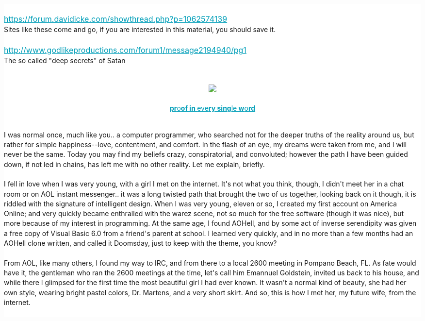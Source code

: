 <div style="box-sizing: border-box; color: rgb(39 , 42 , 52); font-family: &quot;helvetica neue&quot; , &quot;helvetica&quot; , &quot;arial&quot; , sans-serif; margin: 0px; outline: none; padding: 0px;">&nbsp;</div>
</div>
</blockquote>

<div style="margin: 0px; outline: none; padding: 0px;">
<div style="margin: 0px; outline: none; padding: 0px;"><u style="color: #1155cc;"><span style="font-size: medium;"><a href="https://forum.davidicke.com/showthread.php?p=1062574139" style="color: rgb(0 , 158 , 184); display: inline; outline: none;" target="_blank">https://forum.davidicke.com/sh<wbr />owthread.php?p=1062574139</a></span></u></div>

<div style="margin: 0px; outline: none; padding: 0px;">Sites like these come and go, if you are interested in this material, you should save it.</div>

<div style="margin: 0px; outline: none; padding: 0px;">&nbsp;</div>

<div style="margin: 0px; outline: none; padding: 0px;"><span style="color: rgb(17 , 85 , 204); font-size: medium;"><u><a href="http://www.godlikeproductions.com/forum1/message2194940/pg1" style="color: rgb(0 , 158 , 184); display: inline; outline: none;" target="_blank">http://www.godlikeproductions.<wbr />com/forum1/message2194940/pg1</a></u></span></div>
</div>
The so called &quot;deep secrets&quot; of Satan<br />
&nbsp;</div>

<div style="margin: 0px; outline: none; padding: 0px;">
<div class="gmail-m_-270330211646008076gmail-m_2955693623039051833m_4949630824090239913m_3527292561958834002m_539274750165928419m_-9215678649520352318gmail-separator" style="clear: both; margin: 0px; outline: none; padding: 0px; text-align: center;"><a href="http://chalk.reallyhim.com/" style="color: rgb(0 , 158 , 184); display: inline; outline: none;" target="_blank"><img border="0" src="https://1.bp.blogspot.com/-a2oHoDq88uI/WXUyWm1zuFI/AAAAAAAAASE/VET6xzT-jGAghHfIiKy4QskWD_jb0C5uQCLcBGAs/s1600/id5orange.jpg" style="border: 9px none; box-sizing: border-box; display: inline-block; height: auto; margin: 10px auto; max-width: 100%; padding: 8px;" /></a></div>

<div class="gmail-m_-270330211646008076gmail-m_2955693623039051833m_4949630824090239913m_3527292561958834002m_539274750165928419m_-9215678649520352318gmail-separator" style="clear: both; margin: 0px; outline: none; padding: 0px; text-align: center;"><a href="http://chalk.reallyhim.com/" style="color: rgb(0 , 158 , 184); display: inline; outline: none;" target="_blank"><b style="display: inline; outline: none;">pr</b><span style="color: #009eb8;"><span style="outline-color: initial; outline-width: initial;">o</span></span><b style="display: inline; outline: none;">of in&nbsp;</b><span style="color: #009eb8;"><span style="outline-color: initial; outline-width: initial;">eve</span></span><b style="display: inline; outline: none;">ry sing</b><span style="color: #009eb8;"><span style="outline-color: initial; outline-width: initial;">le</span></span><b style="display: inline; outline: none;">&nbsp;w</b><span style="color: #009eb8;"><span style="outline-color: initial; outline-width: initial;">o</span></span><b style="display: inline; outline: none;">rd</b></a></div>

<div class="gmail-m_-270330211646008076gmail-m_2955693623039051833m_4949630824090239913m_3527292561958834002m_539274750165928419m_-9215678649520352318gmail-separator" style="clear: both; margin: 0px; outline: none; padding: 0px; text-align: center;">&nbsp;</div>

<p>I was normal once, much like you.. a computer programmer, who searched not for the deeper truths of the reality around us, but rather for simple happiness--love, contentment, and comfort. In the flash of an eye, my dreams were taken from me, and I will never be the same. Today you may find my beliefs crazy, conspiratorial, and convoluted; however the path I have been guided down, if not led in chains, has left me with no other reality. Let me explain, briefly.<br />
<br />
I fell in love when I was very young, with a girl I met on the internet. It&#39;s not what you think, though, I didn&#39;t meet her in a chat room or on AOL instant messenger.. it was a long twisted path that brought the two of us together, looking back on it though, it is riddled with the signature of intelligent design. When I was very young, eleven or so, I created my first account on America Online; and very quickly became enthralled with the warez scene, not so much for the free software (though it was nice), but more because of my interest in programming. At the same age, I found AOHell, and by some act of inverse serendipity was given a free copy of Visual Basic 6.0 from a friend&#39;s parent at school. I learned very quickly, and in no more than a few months had an AOHell clone written, and called it Doomsday, just to keep with the theme, you know?<br />
<br />
From AOL, like many others, I found my way to IRC, and from there to a local 2600 meeting in Pompano Beach, FL. As fate would have it, the gentleman who ran the 2600 meetings at the time, let&#39;s call him Emannuel Goldstein, invited us back to his house, and while there I glimpsed for the first time the most beautiful girl I had ever known. It wasn&#39;t a normal kind of beauty, she had her own style, wearing bright pastel colors, Dr. Martens, and a very short skirt. And so, this is how I met her, my future wife, from the internet.<br />
<br />
